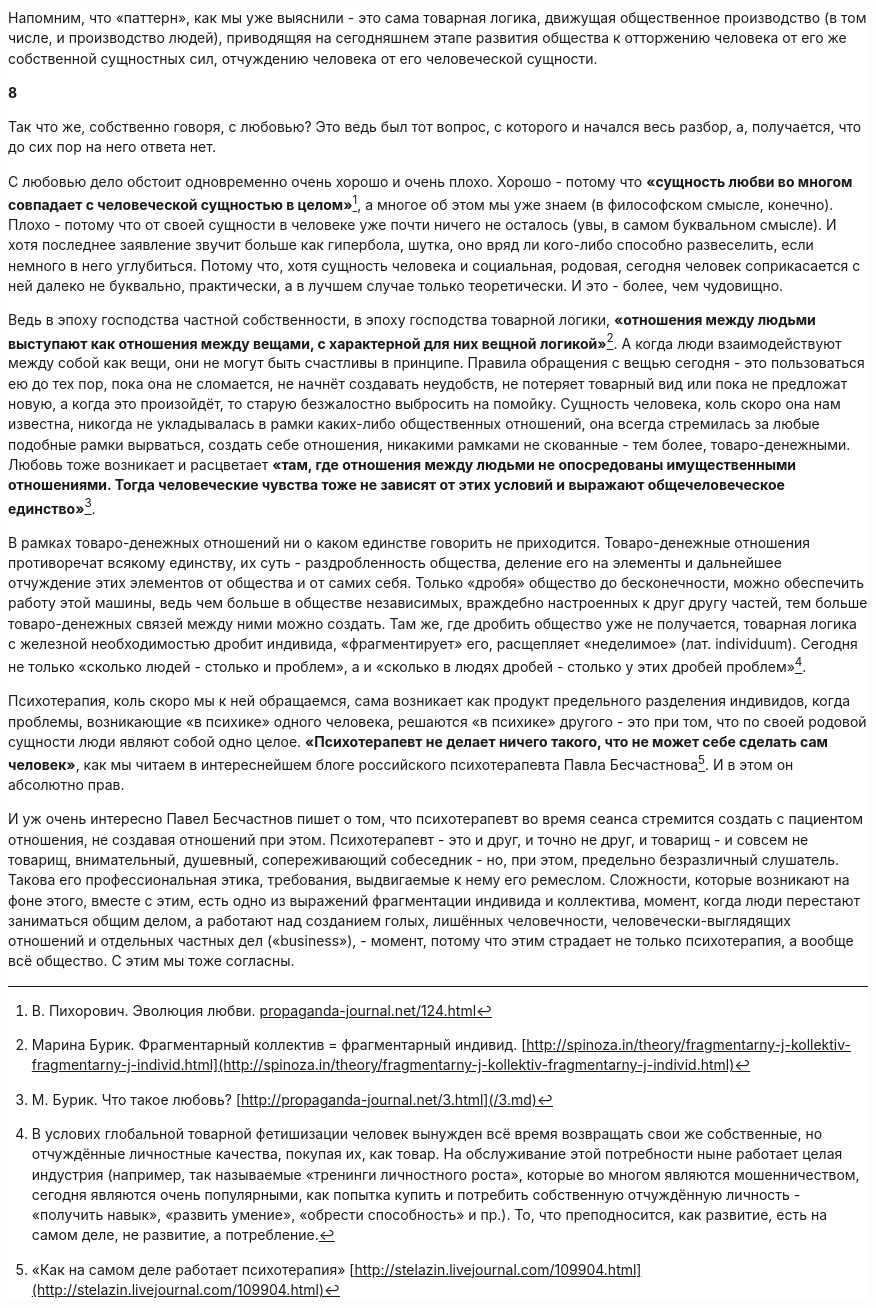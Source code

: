 Напомним, что «паттерн», как мы уже выяснили - это сама товарная логика, движущая общественное производство (в том числе, и производство людей), приводящяя на сегодняшнем этапе развития общества к отторжению человека от его же собственной сущностных сил, отчуждению человека от его человеческой сущности.

**8**

Так что же, собственно говоря, с любовью? Это ведь был тот вопрос, с которого и начался весь разбор, а, получается, что до сих пор на него ответа нет.

С любовью дело обстоит одновременно очень хорошо и очень плохо. Хорошо - потому что **«сущность любви во многом совпадает с человеческой сущностью в целом»**[^v], а многое об этом мы уже знаем (в философском смысле, конечно). Плохо - потому что от своей сущности в человеке уже почти ничего не осталось (увы, в самом буквальном смысле). И хотя последнее заявление звучит больше как гипербола, шутка, оно вряд ли кого-либо способно развеселить, если немного в него углубиться. Потому что, хотя сущность человека и социальная, родовая, сегодня человек соприкасается с ней далеко не буквально, практически, а в лучшем случае только теоретически. И это - более, чем чудовищно.

Ведь в эпоху господства частной собственности, в эпоху господства товарной логики, **«отношения между людьми выступают как отношения между вещами, с характерной для них вещной логикой»**[^vi]. А когда люди взаимодействуют между собой как вещи, они не могут быть счастливы в принципе. Правила обращения с вещью сегодня - это пользоваться ею до тех пор, пока она не сломается, не начнёт создавать неудобств, не потеряет товарный вид или пока не предложат новую, а когда это произойдёт, то старую безжалостно выбросить на помойку. Сущность человека, коль скоро она нам известна, никогда не укладывалась в рамки каких-либо общественных отношений, она всегда стремилась за любые подобные рамки вырваться, создать себе отношения, никакими рамками не скованные - тем более, товаро-денежными. Любовь тоже возникает и расцветает **«там, где отношения между людьми не опосредованы имущественными отношениями. Тогда человеческие чувства тоже не зависят от этих условий и выражают общечеловеческое единство»**[^vii].

В рамках товаро-денежных отношений ни о каком единстве говорить не приходится. Товаро-денежные отношения противоречат всякому единству, их суть - раздробленность общества, деление его на элементы и дальнейшее отчуждение этих элементов от общества и от самих себя. Только «дробя» общество до бесконечности, можно обеспечить работу этой машины, ведь чем больше в обществе независимых, враждебно настроенных к друг другу частей, тем больше товаро-денежных связей между ними можно создать. Там же, где дробить общество уже не получается, товарная логика с железной необходимостью дробит индивида, «фрагментирует» его, расщепляет «неделимое» (лат. individuum). Сегодня не только «сколько людей - столько и проблем», а и «сколько в людях дробей - столько у этих дробей проблем»[^viii].

Психотерапия, коль скоро мы к ней обращаемся, сама возникает как продукт предельного разделения индивидов, когда проблемы, возникающие «в психике» одного человека, решаются «в психике» другого - это при том, что по своей родовой сущности люди являют собой одно целое. **«Психотерапевт не делает ничего такого, что не может себе сделать сам человек»**, как мы читаем в интереснейшем блоге российского психотерапевта Павла Бесчастнова[^ix]. И в этом он абсолютно прав.

И уж очень интересно Павел Бесчастнов пишет о том, что психотерапевт во время сеанса стремится создать с пациентом отношения, не создавая отношений при этом. Психотерапевт - это и друг, и точно не друг, и товарищ - и совсем не товарищ, внимательный, душевный, сопереживающий собеседник - но, при этом, предельно безразличный слушатель. Такова его профессиональная этика, требования, выдвигаемые к нему его ремеслом. Сложности, которые возникают на фоне этого, вместе с этим, есть одно из выражений фрагментации индивида и коллектива, момент, когда люди перестают заниматься общим делом, а работают над созданием голых, лишённых человечности, человечески-выглядящих отношений и отдельных частных дел («business»), - момент, потому что этим страдает не только психотерапия, а вообще всё общество. С этим мы тоже согласны.


[^i]: Ильенков Э.В. Гегель и проблема предмета логики. [http://caute.ru/ilyenkov/texts/hglogic.html](http://caute.ru/ilyenkov/texts/hglogic.html)
[^ii]: Новиков Б.В. Отчуждение как философская проблема. [http://www.proza.ru/2011/02/02/714](http://www.proza.ru/2011/02/02/714)
[^iii]: Выготский Л.С. Психология развития человека. - М.: Изд-во Смысл; Эксмо, 2005. - 1136 с. - с.43
[^iv]: Ильенков Э.В. Что же такое личность? [http://caute.ru/ilyenkov/texts/personab.html](http://caute.ru/ilyenkov/texts/personab.html)
[^v]: В. Пихорович. Эволюция любви. [propaganda-journal.net/124.html](/124.md)
[^vi]: Марина Бурик. Фрагментарный коллектив = фрагментарный индивид. [http://spinoza.in/theory/fragmentarny-j-kollektiv-fragmentarny-j-individ.html](http://spinoza.in/theory/fragmentarny-j-kollektiv-fragmentarny-j-individ.html)
[^vii]: М. Бурик. Что такое любовь? [http://propaganda-journal.net/3.html](/3.md)
[^viii]: В услових глобальной товарной фетишизации человек вынужден всё время возвращать свои же собственные, но отчуждённые личностные качества, покупая их, как товар. На обслуживание этой потребности ныне работает целая индустрия (например, так называемые «тренинги личностного роста», которые во многом являются мошенничеством, сегодня являются очень популярными, как попытка купить и потребить собственную отчуждённую личность - «получить навык», «развить умение», «обрести способность» и пр.). То, что преподносится, как развитие, есть на самом деле, не развитие, а потребление.
[^ix]: «Как на самом деле работает психотерапия» [http://stelazin.livejournal.com/109904.html](http://stelazin.livejournal.com/109904.html)
[^x]: В этом смысле очень интересны размышления того же Павла Бесчастнова о любви. Описывая «механизм» её «работы» на примере связанной с ней гормональной и мозговой активности, автор делает предположение, что любовь «работает» в рамках биологической «системы вознаграждения» («reward system»), используя которую, человек заставляет свой организм выдавать гормоны радости. Посему, любовь есть только **«самое доступное из интенсивных и самое интенсивное из доступных нам устойчивых циклов вознаграждения».**.
[^xi]: Здесь они стремительно уходят в область «утопического капитализма». Разбирая в своей книге причины созависимости, но твёрдо стоя на позициях христианства, Уайнхолд делают вывод, что созависимость существует только как порождение капитализма, пошедшего в своём развитии без учёта учения Христа. Оно же, по их мнению, основано на принципах взаимозависимости. Поэтому психотерапия по Уайнхолд предполагает, в конечном счёте, построение рядом с «плохой» капиталистической моделью отношений «хорошую» модель, которая, в свою очередь, должна будет «плохую» модель вытеснить.